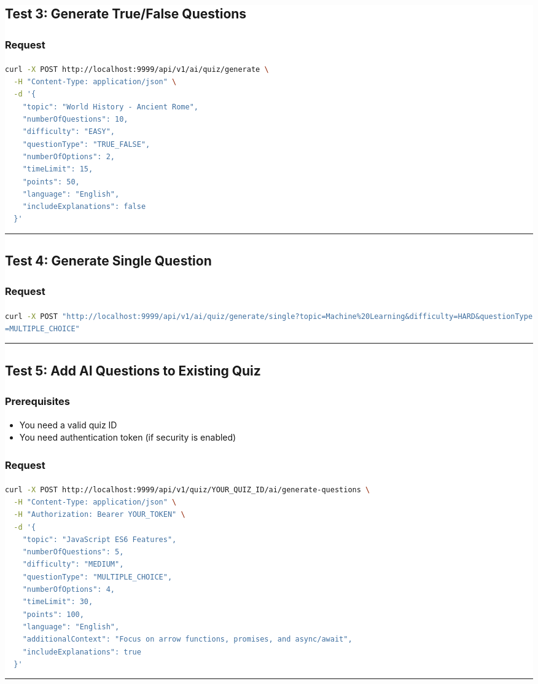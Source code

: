 
## Test 3: Generate True/False Questions

### Request
```bash
curl -X POST http://localhost:9999/api/v1/ai/quiz/generate \
  -H "Content-Type: application/json" \
  -d '{
    "topic": "World History - Ancient Rome",
    "numberOfQuestions": 10,
    "difficulty": "EASY",
    "questionType": "TRUE_FALSE",
    "numberOfOptions": 2,
    "timeLimit": 15,
    "points": 50,
    "language": "English",
    "includeExplanations": false
  }'
```

---

## Test 4: Generate Single Question

### Request
```bash
curl -X POST "http://localhost:9999/api/v1/ai/quiz/generate/single?topic=Machine%20Learning&difficulty=HARD&questionType=MULTIPLE_CHOICE"
```

---

## Test 5: Add AI Questions to Existing Quiz

### Prerequisites
- You need a valid quiz ID
- You need authentication token (if security is enabled)

### Request
```bash
curl -X POST http://localhost:9999/api/v1/quiz/YOUR_QUIZ_ID/ai/generate-questions \
  -H "Content-Type: application/json" \
  -H "Authorization: Bearer YOUR_TOKEN" \
  -d '{
    "topic": "JavaScript ES6 Features",
    "numberOfQuestions": 5,
    "difficulty": "MEDIUM",
    "questionType": "MULTIPLE_CHOICE",
    "numberOfOptions": 4,
    "timeLimit": 30,
    "points": 100,
    "language": "English",
    "additionalContext": "Focus on arrow functions, promises, and async/await",
    "includeExplanations": true
  }'
```

---
